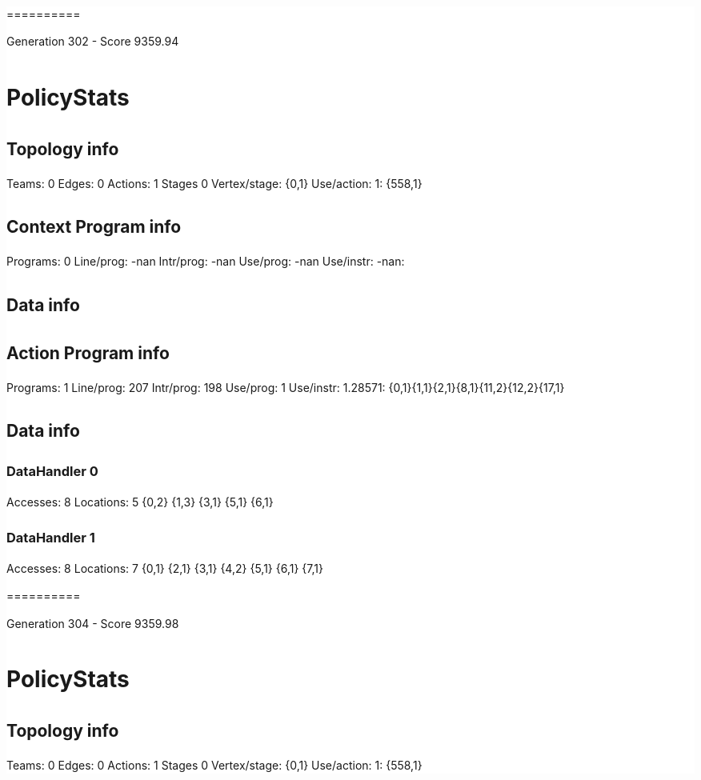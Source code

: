 
==========

Generation 302 - Score 9359.94

# PolicyStats
## Topology info
Teams:		0
Edges:		0
Actions:	1
Stages		0
Vertex/stage:	{0,1} 
Use/action:	1: {558,1} 

## Context Program info
Programs:	0
Line/prog:	-nan
Intr/prog:	-nan
Use/prog:	-nan
Use/instr:	-nan: 

## Data info


## Action Program info
Programs:	1
Line/prog:	207
Intr/prog:	198
Use/prog:	1
Use/instr:	1.28571: {0,1}{1,1}{2,1}{8,1}{11,2}{12,2}{17,1}

## Data info

### DataHandler 0
Accesses:	8
Locations:	5
{0,2} {1,3} {3,1} {5,1} {6,1} 

### DataHandler 1
Accesses:	8
Locations:	7
{0,1} {2,1} {3,1} {4,2} {5,1} {6,1} {7,1} 


==========

Generation 304 - Score 9359.98

# PolicyStats
## Topology info
Teams:		0
Edges:		0
Actions:	1
Stages		0
Vertex/stage:	{0,1} 
Use/action:	1: {558,1} 
